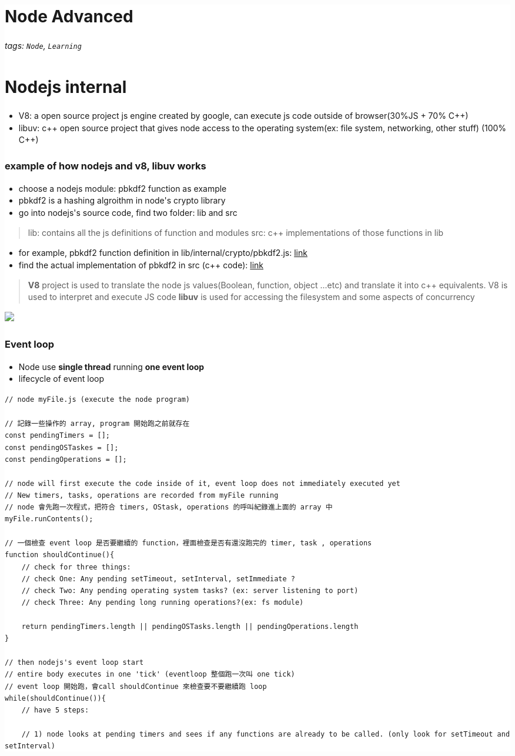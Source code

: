 Node Advanced 
===
###### tags: `Node`, `Learning`

Nodejs internal
===
- V8: a open source project js engine created by google, can execute js code outside of browser(30%JS + 70% C++)
- libuv: c++ open source project that gives node access to the operating system(ex: file system, networking, other stuff) (100% C++)

### example of how nodejs and v8, libuv works
- choose a nodejs module: pbkdf2 function as example
- pbkdf2 is a hashing algroithm in node's crypto library
- go into nodejs's source code, find two folder: lib and src
> lib: contains all the js definitions of function and modules
 src: c++ implementations of those functions in lib
- for example, pbkdf2 function definition in lib/internal/crypto/pbkdf2.js: [link](https://github.com/nodejs/node/blob/master/lib/internal/crypto/pbkdf2.js)
- find the actual implementation of pbkdf2 in src (c++ code): [link](https://github.com/nodejs/node/blob/master/src/node_crypto.cc)

> **V8** project is used to translate the node js values(Boolean, function, object ...etc) and translate it into c++ equivalents. V8 is used to interpret and execute JS code
> **libuv** is used for accessing the filesystem and some aspects of concurrency

![](https://i.imgur.com/eEtpBU9.jpg)


### Event loop
- Node use  **single thread** running **one event loop**
- lifecycle of event loop
```javascript=
// node myFile.js (execute the node program)

// 記錄一些操作的 array, program 開始跑之前就存在
const pendingTimers = [];
const pendingOSTaskes = [];
const pendingOperations = [];

// node will first execute the code inside of it, event loop does not immediately executed yet
// New timers, tasks, operations are recorded from myFile running
// node 會先跑一次程式，把符合 timers, OStask, operations 的呼叫紀錄進上面的 array 中
myFile.runContents();

// 一個檢查 event loop 是否要繼續的 function，裡面檢查是否有還沒跑完的 timer, task , operations
function shouldContinue(){
    // check for three things:
    // check One: Any pending setTimeout, setInterval, setImmediate ?
    // check Two: Any pending operating system tasks? (ex: server listening to port)
    // check Three: Any pending long running operations?(ex: fs module)
     
    return pendingTimers.length || pendingOSTasks.length || pendingOperations.length
}

// then nodejs's event loop start
// entire body executes in one 'tick' (eventloop 整個跑一次叫 one tick)
// event loop 開始跑，會call shouldContinue 來檢查要不要繼續跑 loop
while(shouldContinue()){
    // have 5 steps:

    // 1) node looks at pending timers and sees if any functions are already to be called. (only look for setTimeout and setInterval)

```